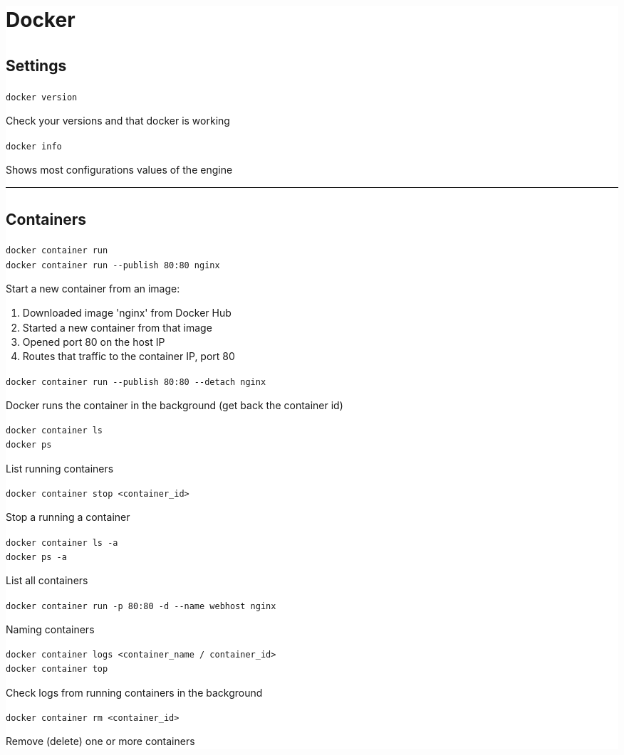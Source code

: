 # Docker

## Settings

```shell
docker version
```
Check your versions and that docker is working

```shell
docker info
```
Shows most configurations values of the engine

---

## Containers

```shell
docker container run
docker container run --publish 80:80 nginx
```
Start a new container from an image:
1. Downloaded image 'nginx' from Docker Hub
2. Started a new container from that image
3. Opened port 80 on the host IP
4. Routes that traffic to the container IP, port 80

```shell
docker container run --publish 80:80 --detach nginx
```
Docker runs the container in the background (get back the container id)

```shell
docker container ls
docker ps
```
List running containers
```shell
docker container stop <container_id>
```
Stop a running a container
```shell
docker container ls -a
docker ps -a
```
List all containers
```shell
docker container run -p 80:80 -d --name webhost nginx
```
Naming containers
```shell
docker container logs <container_name / container_id>
docker container top
```
Check logs from running containers in the background
```shell
docker container rm <container_id>
```
Remove (delete) one or more containers
